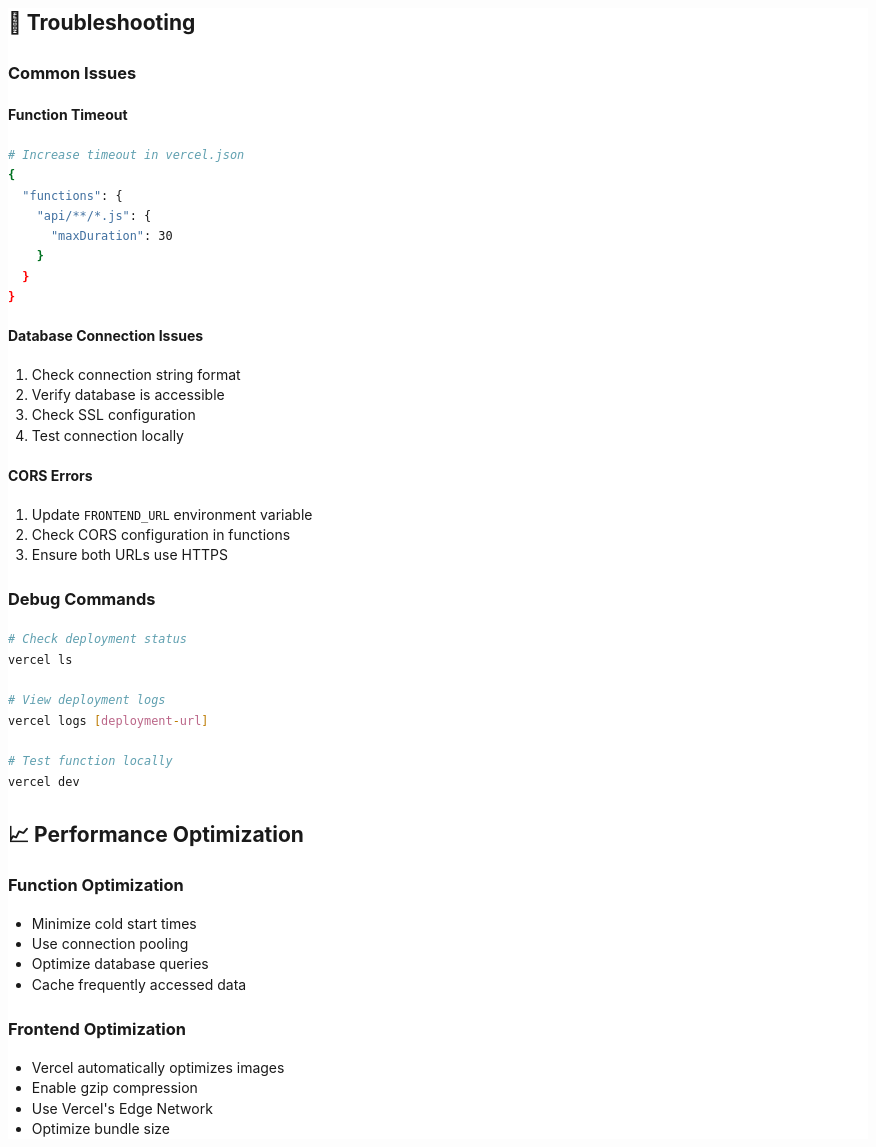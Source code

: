 ## 🚨 Troubleshooting

### Common Issues

#### Function Timeout
```bash
# Increase timeout in vercel.json
{
  "functions": {
    "api/**/*.js": {
      "maxDuration": 30
    }
  }
}
```

#### Database Connection Issues
1. Check connection string format
2. Verify database is accessible
3. Check SSL configuration
4. Test connection locally

#### CORS Errors
1. Update `FRONTEND_URL` environment variable
2. Check CORS configuration in functions
3. Ensure both URLs use HTTPS

### Debug Commands

```bash
# Check deployment status
vercel ls

# View deployment logs
vercel logs [deployment-url]

# Test function locally
vercel dev
```

## 📈 Performance Optimization

### Function Optimization
- Minimize cold start times
- Use connection pooling
- Optimize database queries
- Cache frequently accessed data

### Frontend Optimization
- Vercel automatically optimizes images
- Enable gzip compression
- Use Vercel's Edge Network
- Optimize bundle size
